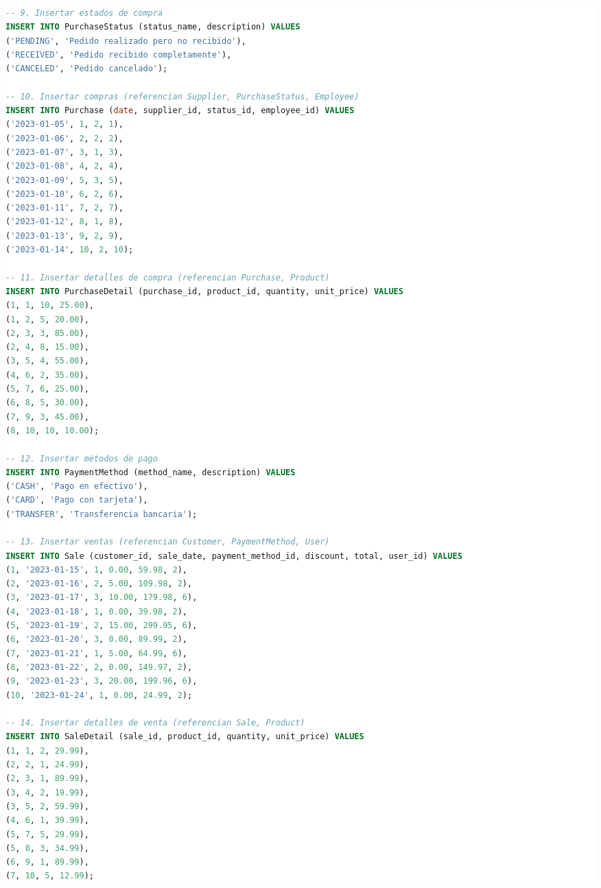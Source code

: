 ````sql
-- 9. Insertar estados de compra
INSERT INTO PurchaseStatus (status_name, description) VALUES 
('PENDING', 'Pedido realizado pero no recibido'),
('RECEIVED', 'Pedido recibido completamente'),
('CANCELED', 'Pedido cancelado');

-- 10. Insertar compras (referencian Supplier, PurchaseStatus, Employee)
INSERT INTO Purchase (date, supplier_id, status_id, employee_id) VALUES 
('2023-01-05', 1, 2, 1),
('2023-01-06', 2, 2, 2),
('2023-01-07', 3, 1, 3),
('2023-01-08', 4, 2, 4),
('2023-01-09', 5, 3, 5),
('2023-01-10', 6, 2, 6),
('2023-01-11', 7, 2, 7),
('2023-01-12', 8, 1, 8),
('2023-01-13', 9, 2, 9),
('2023-01-14', 10, 2, 10);

-- 11. Insertar detalles de compra (referencian Purchase, Product)
INSERT INTO PurchaseDetail (purchase_id, product_id, quantity, unit_price) VALUES 
(1, 1, 10, 25.00),
(1, 2, 5, 20.00),
(2, 3, 3, 85.00),
(2, 4, 8, 15.00),
(3, 5, 4, 55.00),
(4, 6, 2, 35.00),
(5, 7, 6, 25.00),
(6, 8, 5, 30.00),
(7, 9, 3, 45.00),
(8, 10, 10, 10.00);

-- 12. Insertar métodos de pago
INSERT INTO PaymentMethod (method_name, description) VALUES 
('CASH', 'Pago en efectivo'),
('CARD', 'Pago con tarjeta'),
('TRANSFER', 'Transferencia bancaria');

-- 13. Insertar ventas (referencian Customer, PaymentMethod, User)
INSERT INTO Sale (customer_id, sale_date, payment_method_id, discount, total, user_id) VALUES 
(1, '2023-01-15', 1, 0.00, 59.98, 2),
(2, '2023-01-16', 2, 5.00, 109.98, 2),
(3, '2023-01-17', 3, 10.00, 179.98, 6),
(4, '2023-01-18', 1, 0.00, 39.98, 2),
(5, '2023-01-19', 2, 15.00, 299.95, 6),
(6, '2023-01-20', 3, 0.00, 89.99, 2),
(7, '2023-01-21', 1, 5.00, 64.99, 6),
(8, '2023-01-22', 2, 0.00, 149.97, 2),
(9, '2023-01-23', 3, 20.00, 199.96, 6),
(10, '2023-01-24', 1, 0.00, 24.99, 2);

-- 14. Insertar detalles de venta (referencian Sale, Product)
INSERT INTO SaleDetail (sale_id, product_id, quantity, unit_price) VALUES 
(1, 1, 2, 29.99),
(2, 2, 1, 24.99),
(2, 3, 1, 89.99),
(3, 4, 2, 19.99),
(3, 5, 2, 59.99),
(4, 6, 1, 39.99),
(5, 7, 5, 29.99),
(5, 8, 3, 34.99),
(6, 9, 1, 89.99),
(7, 10, 5, 12.99);
````